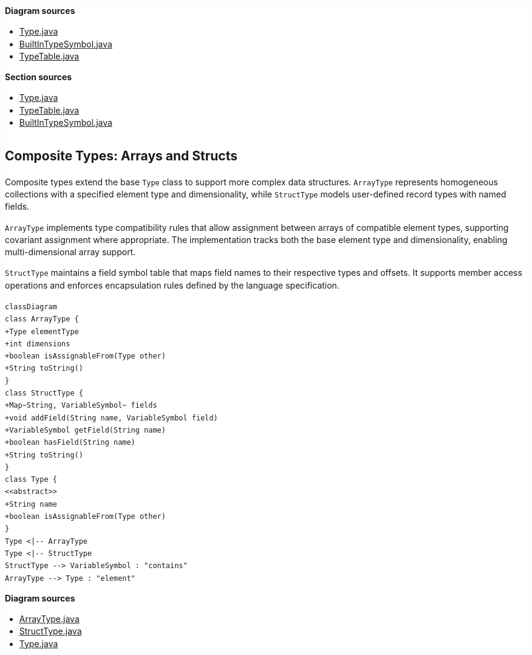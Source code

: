 **Diagram sources**  
- [Type.java](file://ep19/src/main/java/org/teachfx/antlr4/ep19/symtab/type/Type.java#L1-L100)
- [BuiltInTypeSymbol.java](file://ep19/src/main/java/org/teachfx/antlr4/ep19/symtab/symbol/BuiltInTypeSymbol.java#L1-L30)
- [TypeTable.java](file://ep19/src/main/java/org/teachfx/antlr4/ep19/symtab/TypeTable.java#L20-L80)

**Section sources**  
- [Type.java](file://ep19/src/main/java/org/teachfx/antlr4/ep19/symtab/type/Type.java#L1-L100)
- [TypeTable.java](file://ep19/src/main/java/org/teachfx/antlr4/ep19/symtab/TypeTable.java#L20-L80)
- [BuiltInTypeSymbol.java](file://ep19/src/main/java/org/teachfx/antlr4/ep19/symtab/symbol/BuiltInTypeSymbol.java#L1-L30)

## Composite Types: Arrays and Structs

Composite types extend the base `Type` class to support more complex data structures. `ArrayType` represents homogeneous collections with a specified element type and dimensionality, while `StructType` models user-defined record types with named fields.

`ArrayType` implements type compatibility rules that allow assignment between arrays of compatible element types, supporting covariant assignment where appropriate. The implementation tracks both the base element type and dimensionality, enabling multi-dimensional array support.

`StructType` maintains a field symbol table that maps field names to their respective types and offsets. It supports member access operations and enforces encapsulation rules defined by the language specification.

```mermaid
classDiagram
class ArrayType {
+Type elementType
+int dimensions
+boolean isAssignableFrom(Type other)
+String toString()
}
class StructType {
+Map~String, VariableSymbol~ fields
+void addField(String name, VariableSymbol field)
+VariableSymbol getField(String name)
+boolean hasField(String name)
+String toString()
}
class Type {
<<abstract>>
+String name
+boolean isAssignableFrom(Type other)
}
Type <|-- ArrayType
Type <|-- StructType
StructType --> VariableSymbol : "contains"
ArrayType --> Type : "element"
```

**Diagram sources**  
- [ArrayType.java](file://ep19/src/main/java/org/teachfx/antlr4/ep19/symtab/type/ArrayType.java#L1-L60)
- [StructType.java](file://ep19/src/main/java/org/teachfx/antlr4/ep19/symtab/type/StructType.java#L1-L70)
- [Type.java](file://ep19/src/main/java/org/teachfx/antlr4/ep19/symtab/type/Type.java#L1-L50)
